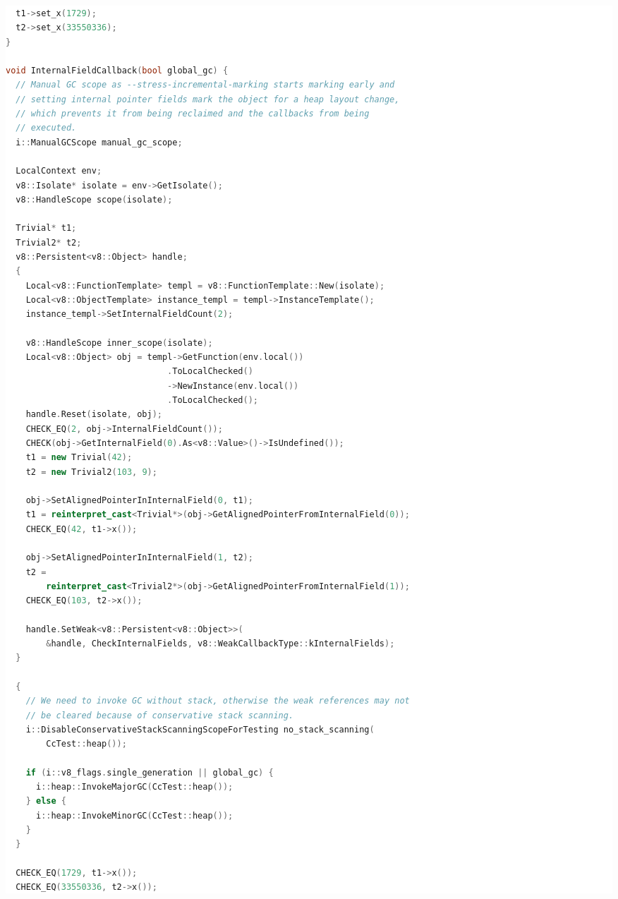 ```cpp
  t1->set_x(1729);
  t2->set_x(33550336);
}

void InternalFieldCallback(bool global_gc) {
  // Manual GC scope as --stress-incremental-marking starts marking early and
  // setting internal pointer fields mark the object for a heap layout change,
  // which prevents it from being reclaimed and the callbacks from being
  // executed.
  i::ManualGCScope manual_gc_scope;

  LocalContext env;
  v8::Isolate* isolate = env->GetIsolate();
  v8::HandleScope scope(isolate);

  Trivial* t1;
  Trivial2* t2;
  v8::Persistent<v8::Object> handle;
  {
    Local<v8::FunctionTemplate> templ = v8::FunctionTemplate::New(isolate);
    Local<v8::ObjectTemplate> instance_templ = templ->InstanceTemplate();
    instance_templ->SetInternalFieldCount(2);

    v8::HandleScope inner_scope(isolate);
    Local<v8::Object> obj = templ->GetFunction(env.local())
                                .ToLocalChecked()
                                ->NewInstance(env.local())
                                .ToLocalChecked();
    handle.Reset(isolate, obj);
    CHECK_EQ(2, obj->InternalFieldCount());
    CHECK(obj->GetInternalField(0).As<v8::Value>()->IsUndefined());
    t1 = new Trivial(42);
    t2 = new Trivial2(103, 9);

    obj->SetAlignedPointerInInternalField(0, t1);
    t1 = reinterpret_cast<Trivial*>(obj->GetAlignedPointerFromInternalField(0));
    CHECK_EQ(42, t1->x());

    obj->SetAlignedPointerInInternalField(1, t2);
    t2 =
        reinterpret_cast<Trivial2*>(obj->GetAlignedPointerFromInternalField(1));
    CHECK_EQ(103, t2->x());

    handle.SetWeak<v8::Persistent<v8::Object>>(
        &handle, CheckInternalFields, v8::WeakCallbackType::kInternalFields);
  }

  {
    // We need to invoke GC without stack, otherwise the weak references may not
    // be cleared because of conservative stack scanning.
    i::DisableConservativeStackScanningScopeForTesting no_stack_scanning(
        CcTest::heap());

    if (i::v8_flags.single_generation || global_gc) {
      i::heap::InvokeMajorGC(CcTest::heap());
    } else {
      i::heap::InvokeMinorGC(CcTest::heap());
    }
  }

  CHECK_EQ(1729, t1->x());
  CHECK_EQ(33550336, t2->x());

```